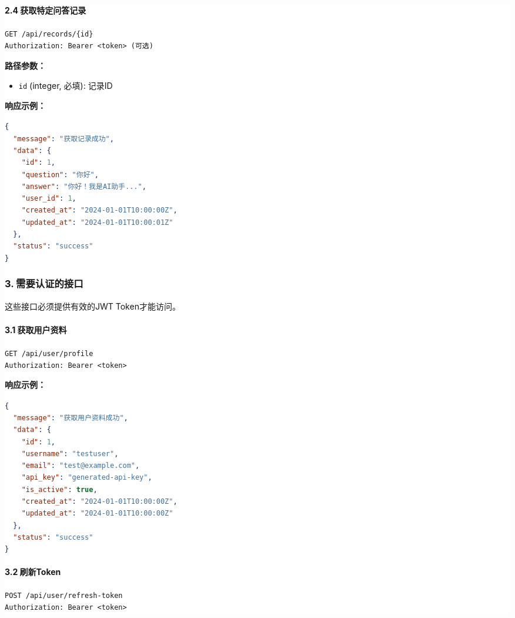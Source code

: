 #### 2.4 获取特定问答记录
```http
GET /api/records/{id}
Authorization: Bearer <token> (可选)
```

**路径参数：**
- `id` (integer, 必填): 记录ID

**响应示例：**
```json
{
  "message": "获取记录成功",
  "data": {
    "id": 1,
    "question": "你好",
    "answer": "你好！我是AI助手...",
    "user_id": 1,
    "created_at": "2024-01-01T10:00:00Z",
    "updated_at": "2024-01-01T10:00:01Z"
  },
  "status": "success"
}
```

### 3. 需要认证的接口

这些接口必须提供有效的JWT Token才能访问。

#### 3.1 获取用户资料
```http
GET /api/user/profile
Authorization: Bearer <token>
```

**响应示例：**
```json
{
  "message": "获取用户资料成功",
  "data": {
    "id": 1,
    "username": "testuser",
    "email": "test@example.com",
    "api_key": "generated-api-key",
    "is_active": true,
    "created_at": "2024-01-01T10:00:00Z",
    "updated_at": "2024-01-01T10:00:00Z"
  },
  "status": "success"
}
```

#### 3.2 刷新Token
```http
POST /api/user/refresh-token
Authorization: Bearer <token>
```
